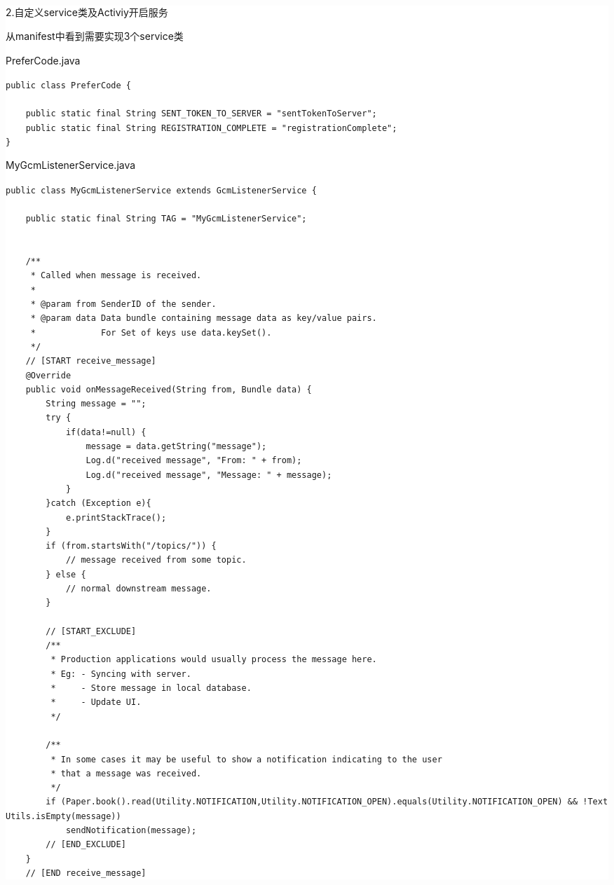 2.自定义service类及Activiy开启服务

从manifest中看到需要实现3个service类

PreferCode.java

```
public class PreferCode {

    public static final String SENT_TOKEN_TO_SERVER = "sentTokenToServer";
    public static final String REGISTRATION_COMPLETE = "registrationComplete";
}
```

 MyGcmListenerService.java

```
public class MyGcmListenerService extends GcmListenerService {

    public static final String TAG = "MyGcmListenerService";


    /**
     * Called when message is received.
     *
     * @param from SenderID of the sender.
     * @param data Data bundle containing message data as key/value pairs.
     *             For Set of keys use data.keySet().
     */
    // [START receive_message]
    @Override
    public void onMessageReceived(String from, Bundle data) {
        String message = "";
        try {
            if(data!=null) {
                message = data.getString("message");
                Log.d("received message", "From: " + from);
                Log.d("received message", "Message: " + message);
            }
        }catch (Exception e){
            e.printStackTrace();
        }
        if (from.startsWith("/topics/")) {
            // message received from some topic.
        } else {
            // normal downstream message.
        }

        // [START_EXCLUDE]
        /**
         * Production applications would usually process the message here.
         * Eg: - Syncing with server.
         *     - Store message in local database.
         *     - Update UI.
         */

        /**
         * In some cases it may be useful to show a notification indicating to the user
         * that a message was received.
         */
        if (Paper.book().read(Utility.NOTIFICATION,Utility.NOTIFICATION_OPEN).equals(Utility.NOTIFICATION_OPEN) && !TextUtils.isEmpty(message))
            sendNotification(message);
        // [END_EXCLUDE]
    }
    // [END receive_message]
```